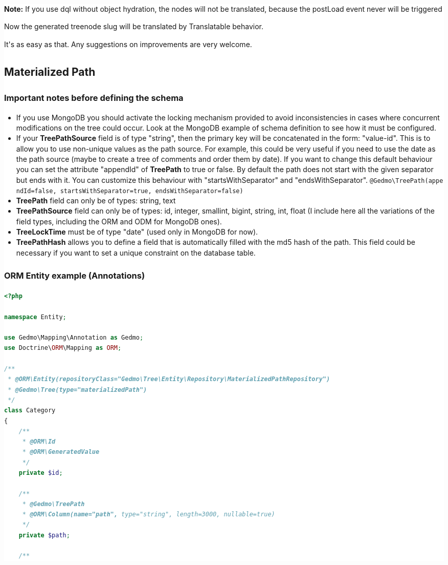 **Note:** If you use dql without object hydration, the nodes will not be
translated, because the postLoad event never will be triggered

Now the generated treenode slug will be translated by Translatable behavior.

It's as easy as that. Any suggestions on improvements are very welcome.

<a name="materialized-path"></a>

## Materialized Path

### Important notes before defining the schema

- If you use MongoDB you should activate the locking mechanism provided to avoid inconsistencies in cases where concurrent
modifications on the tree could occur. Look at the MongoDB example of schema definition to see how it must be configured.
- If your **TreePathSource** field is of type "string", then the primary key will be concatenated in the form: "value-id".
 This is to allow you to use non-unique values as the path source. For example, this could be very useful if you need to
 use the date as the path source (maybe to create a tree of comments and order them by date). If you want to change this
 default behaviour you can set the attribute "appendId" of **TreePath** to true or false. By default the path does not start
 with the given separator but ends with it. You can customize this behaviour with "startsWithSeparator" and "endsWithSeparator".
 `@Gedmo\TreePath(appendId=false, startsWithSeparator=true, endsWithSeparator=false)`
- **TreePath** field can only be of types: string, text
- **TreePathSource** field can only be of types: id, integer, smallint, bigint, string, int, float (I include here all the
variations of the field types, including the ORM and ODM for MongoDB ones).
- **TreeLockTime** must be of type "date" (used only in MongoDB for now).
- **TreePathHash** allows you to define a field that is automatically filled with the md5 hash of the path. This field could be necessary if you want to set a unique constraint on the database table.

### ORM Entity example (Annotations)

```php
<?php

namespace Entity;

use Gedmo\Mapping\Annotation as Gedmo;
use Doctrine\ORM\Mapping as ORM;

/**
 * @ORM\Entity(repositoryClass="Gedmo\Tree\Entity\Repository\MaterializedPathRepository")
 * @Gedmo\Tree(type="materializedPath")
 */
class Category
{
    /**
     * @ORM\Id
     * @ORM\GeneratedValue
     */
    private $id;

    /**
     * @Gedmo\TreePath
     * @ORM\Column(name="path", type="string", length=3000, nullable=true)
     */
    private $path;

    /**
```
